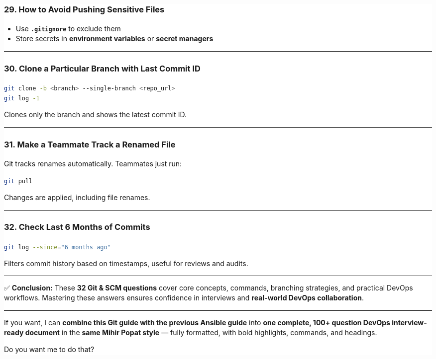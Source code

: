 
### **29. How to Avoid Pushing Sensitive Files**

* Use **`.gitignore`** to exclude them
* Store secrets in **environment variables** or **secret managers**

---

### **30. Clone a Particular Branch with Last Commit ID**

```bash
git clone -b <branch> --single-branch <repo_url>
git log -1
```

Clones only the branch and shows the latest commit ID.

---

### **31. Make a Teammate Track a Renamed File**

Git tracks renames automatically. Teammates just run:

```bash
git pull
```

Changes are applied, including file renames.

---

### **32. Check Last 6 Months of Commits**

```bash
git log --since="6 months ago"
```

Filters commit history based on timestamps, useful for reviews and audits.

---

✅ **Conclusion:**
These **32 Git & SCM questions** cover core concepts, commands, branching strategies, and practical DevOps workflows.
Mastering these answers ensures confidence in interviews and **real-world DevOps collaboration**.

---

If you want, I can **combine this Git guide with the previous Ansible guide** into **one complete, 100+ question DevOps interview-ready document** in the **same Mihir Popat style** — fully formatted, with bold highlights, commands, and headings.

Do you want me to do that?
